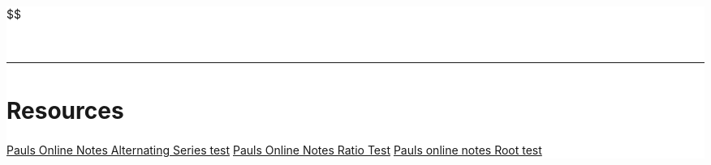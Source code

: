 

$$






&emsp;

---
# Resources
[Pauls Online Notes Alternating  Series test](https://tutorial.math.lamar.edu/classes/calcii/AlternatingSeries.aspx)
[Pauls Online Notes Ratio Test](https://tutorial.math.lamar.edu/classes/calcii/ratiotest.aspx)
[Pauls online notes Root test](https://tutorial.math.lamar.edu/classes/calcii/roottest.aspx)
